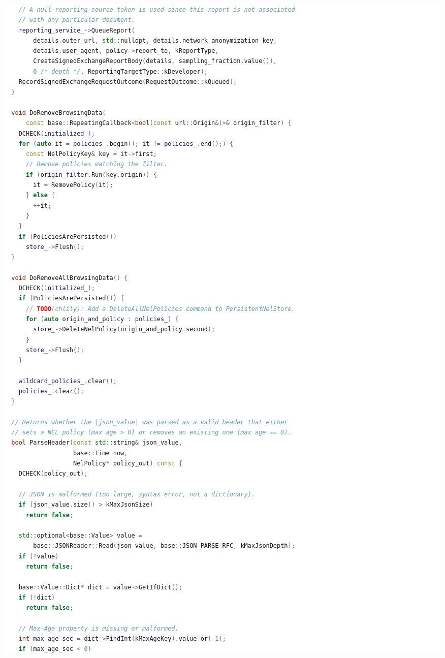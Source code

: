 ```cpp
    // A null reporting source token is used since this report is not associated
    // with any particular document.
    reporting_service_->QueueReport(
        details.outer_url, std::nullopt, details.network_anonymization_key,
        details.user_agent, policy->report_to, kReportType,
        CreateSignedExchangeReportBody(details, sampling_fraction.value()),
        0 /* depth */, ReportingTargetType::kDeveloper);
    RecordSignedExchangeRequestOutcome(RequestOutcome::kQueued);
  }

  void DoRemoveBrowsingData(
      const base::RepeatingCallback<bool(const url::Origin&)>& origin_filter) {
    DCHECK(initialized_);
    for (auto it = policies_.begin(); it != policies_.end();) {
      const NelPolicyKey& key = it->first;
      // Remove policies matching the filter.
      if (origin_filter.Run(key.origin)) {
        it = RemovePolicy(it);
      } else {
        ++it;
      }
    }
    if (PoliciesArePersisted())
      store_->Flush();
  }

  void DoRemoveAllBrowsingData() {
    DCHECK(initialized_);
    if (PoliciesArePersisted()) {
      // TODO(chlily): Add a DeleteAllNelPolicies command to PersistentNelStore.
      for (auto origin_and_policy : policies_) {
        store_->DeleteNelPolicy(origin_and_policy.second);
      }
      store_->Flush();
    }

    wildcard_policies_.clear();
    policies_.clear();
  }

  // Returns whether the |json_value| was parsed as a valid header that either
  // sets a NEL policy (max age > 0) or removes an existing one (max age == 0).
  bool ParseHeader(const std::string& json_value,
                   base::Time now,
                   NelPolicy* policy_out) const {
    DCHECK(policy_out);

    // JSON is malformed (too large, syntax error, not a dictionary).
    if (json_value.size() > kMaxJsonSize)
      return false;

    std::optional<base::Value> value =
        base::JSONReader::Read(json_value, base::JSON_PARSE_RFC, kMaxJsonDepth);
    if (!value)
      return false;

    base::Value::Dict* dict = value->GetIfDict();
    if (!dict)
      return false;

    // Max-Age property is missing or malformed.
    int max_age_sec = dict->FindInt(kMaxAgeKey).value_or(-1);
    if (max_age_sec < 0)
```